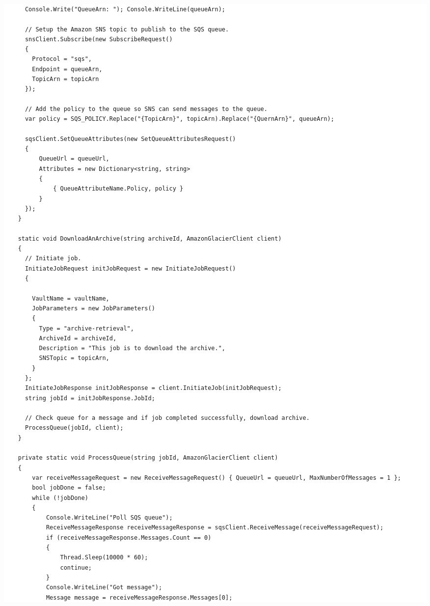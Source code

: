 ```
      Console.Write("QueueArn: "); Console.WriteLine(queueArn);

      // Setup the Amazon SNS topic to publish to the SQS queue.
      snsClient.Subscribe(new SubscribeRequest()
      {
        Protocol = "sqs",
        Endpoint = queueArn,
        TopicArn = topicArn
      });

      // Add the policy to the queue so SNS can send messages to the queue.
      var policy = SQS_POLICY.Replace("{TopicArn}", topicArn).Replace("{QuernArn}", queueArn);

      sqsClient.SetQueueAttributes(new SetQueueAttributesRequest()
      {
          QueueUrl = queueUrl,
          Attributes = new Dictionary<string, string>
          {
              { QueueAttributeName.Policy, policy }
          }
      });
    }

    static void DownloadAnArchive(string archiveId, AmazonGlacierClient client)
    {
      // Initiate job.
      InitiateJobRequest initJobRequest = new InitiateJobRequest()
      {

        VaultName = vaultName,
        JobParameters = new JobParameters()
        {
          Type = "archive-retrieval",
          ArchiveId = archiveId,
          Description = "This job is to download the archive.",
          SNSTopic = topicArn,
        }
      };
      InitiateJobResponse initJobResponse = client.InitiateJob(initJobRequest);
      string jobId = initJobResponse.JobId;

      // Check queue for a message and if job completed successfully, download archive.
      ProcessQueue(jobId, client);
    }

    private static void ProcessQueue(string jobId, AmazonGlacierClient client)
    {
        var receiveMessageRequest = new ReceiveMessageRequest() { QueueUrl = queueUrl, MaxNumberOfMessages = 1 };
        bool jobDone = false;
        while (!jobDone)
        {
            Console.WriteLine("Poll SQS queue");
            ReceiveMessageResponse receiveMessageResponse = sqsClient.ReceiveMessage(receiveMessageRequest);
            if (receiveMessageResponse.Messages.Count == 0)
            {
                Thread.Sleep(10000 * 60);
                continue;
            }
            Console.WriteLine("Got message");
            Message message = receiveMessageResponse.Messages[0];
```